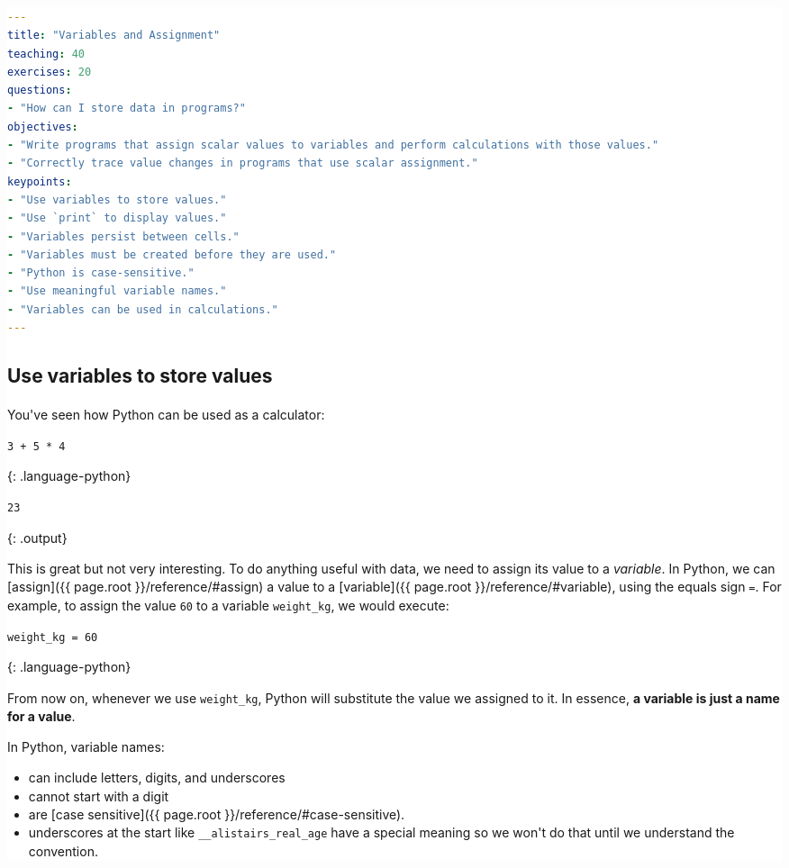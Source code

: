 ```yaml
---
title: "Variables and Assignment"
teaching: 40
exercises: 20
questions:
- "How can I store data in programs?"
objectives:
- "Write programs that assign scalar values to variables and perform calculations with those values."
- "Correctly trace value changes in programs that use scalar assignment."
keypoints:
- "Use variables to store values."
- "Use `print` to display values."
- "Variables persist between cells."
- "Variables must be created before they are used."
- "Python is case-sensitive."
- "Use meaningful variable names."
- "Variables can be used in calculations."
---
```


## Use variables to store values

You've seen how Python can be used as a calculator:
~~~
3 + 5 * 4
~~~
{: .language-python}
~~~
23
~~~
{: .output}

This is great but not very interesting.
To do anything useful with data, we need to assign its value to a _variable_.
In Python, we can [assign]({{ page.root }}/reference/#assign) a value to a
[variable]({{ page.root }}/reference/#variable), using the equals sign `=`.
For example, to assign the value `60` to a variable `weight_kg`, we would execute:

~~~
weight_kg = 60
~~~
{: .language-python}

From now on, whenever we use `weight_kg`, Python will substitute the value we assigned to
it. In essence, **a variable is just a name for a value**.

In Python, variable names:

 - can include letters, digits, and underscores
 - cannot start with a digit
 - are [case sensitive]({{ page.root }}/reference/#case-sensitive).
 - underscores at the start like `__alistairs_real_age` have a special meaning
    so we won't do that until we understand the convention.
